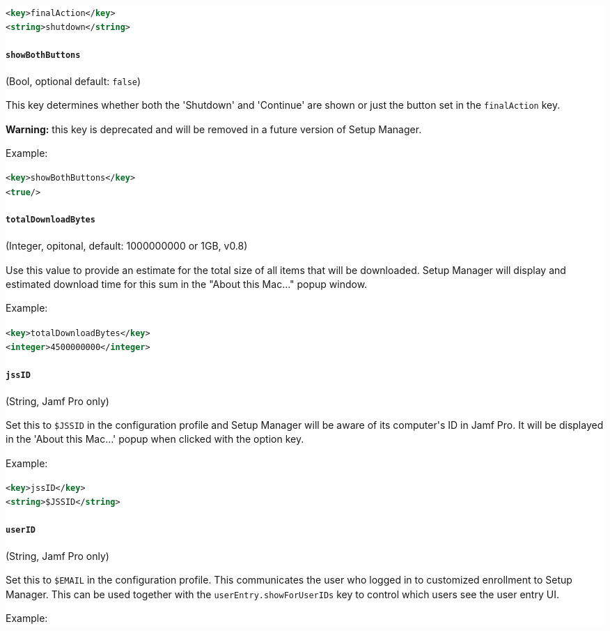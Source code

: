 ```xml
<key>finalAction</key>
<string>shutdown</string>
```

#### `showBothButtons`

(Bool, optional default: `false`)

This key determines whether both the 'Shutdown' and 'Continue' are shown or just the button set in the `finalAction` key.

**Warning:** this key is deprecated and will be removed in a future version of Setup Manager.

Example:

```xml
<key>showBothButtons</key>
<true/>
```

#### `totalDownloadBytes`

(Integer, opitonal, default: 1000000000 or 1GB, v0.8)

Use this value to provide an estimate for the total size of all items that will be downloaded. Setup Manager will display and estimated download time for this sum in the "About this Mac…" popup window.

Example:

```xml
<key>totalDownloadBytes</key>
<integer>4500000000</integer>
```

#### `jssID`

(String, Jamf Pro only)

Set this to `$JSSID` in the configuration profile and Setup Manager will be aware of its computer's ID in Jamf Pro. It will be displayed in the 'About this Mac…' popup when clicked with the option key.

Example:

```xml
<key>jssID</key>
<string>$JSSID</string>
```

#### `userID`

(String, Jamf Pro only)

Set this to `$EMAIL` in the configuration profile. This communicates the user who logged in to customized enrollment to Setup Manager. This can be used together with the `userEntry.showForUserIDs` key to control which users see the user entry UI.

Example:
